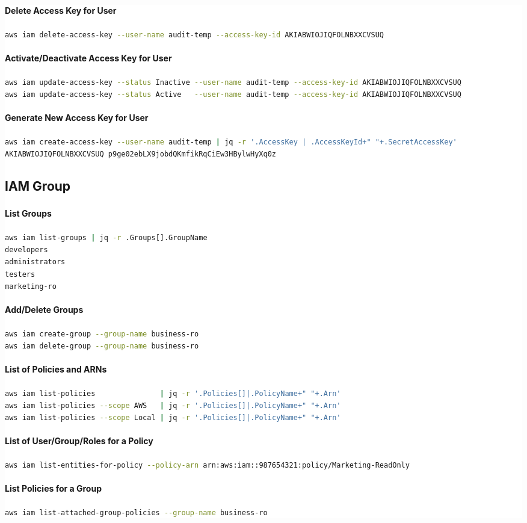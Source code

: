 #### Delete Access Key for User
```bash
aws iam delete-access-key --user-name audit-temp --access-key-id AKIABWIOJIQFOLNBXXCVSUQ
```

#### Activate/Deactivate Access Key for User
```bash
aws iam update-access-key --status Inactive --user-name audit-temp --access-key-id AKIABWIOJIQFOLNBXXCVSUQ
aws iam update-access-key --status Active   --user-name audit-temp --access-key-id AKIABWIOJIQFOLNBXXCVSUQ
```

#### Generate New Access Key for User
```bash
aws iam create-access-key --user-name audit-temp | jq -r '.AccessKey | .AccessKeyId+" "+.SecretAccessKey'
AKIABWIOJIQFOLNBXXCVSUQ p9ge02ebLX9jobdQKmfikRqCiEw3HBylwHyXq0z
```

## IAM Group

#### List Groups
```bash
aws iam list-groups | jq -r .Groups[].GroupName
developers
administrators
testers
marketing-ro
```

#### Add/Delete Groups
```bash
aws iam create-group --group-name business-ro
aws iam delete-group --group-name business-ro
```

#### List of Policies and ARNs
```bash
aws iam list-policies               | jq -r '.Policies[]|.PolicyName+" "+.Arn'
aws iam list-policies --scope AWS   | jq -r '.Policies[]|.PolicyName+" "+.Arn'
aws iam list-policies --scope Local | jq -r '.Policies[]|.PolicyName+" "+.Arn'
```

#### List of User/Group/Roles for a Policy
```bash
aws iam list-entities-for-policy --policy-arn arn:aws:iam::987654321:policy/Marketing-ReadOnly
```

#### List Policies for a Group
```bash
aws iam list-attached-group-policies --group-name business-ro
```
